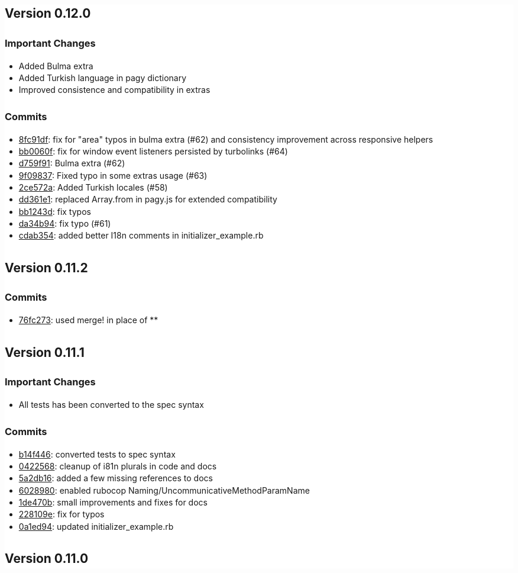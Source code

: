 ## Version 0.12.0

### Important Changes

- Added Bulma extra
- Added Turkish language in pagy dictionary
- Improved consistence and compatibility in extras

### Commits

- [8fc91df](https://github.com/ddnexus/pagy/commit/8fc91df): fix for "area" typos in bulma extra (#62) and consistency improvement across responsive helpers
- [bb0060f](https://github.com/ddnexus/pagy/commit/bb0060f): fix for window event listeners persisted by turbolinks (#64)
- [d759f91](https://github.com/ddnexus/pagy/commit/d759f91): Bulma extra (#62)
- [9f09837](https://github.com/ddnexus/pagy/commit/9f09837): Fixed typo in some extras usage (#63)
- [2ce572a](https://github.com/ddnexus/pagy/commit/2ce572a): Added Turkish locales (#58)
- [dd361e1](https://github.com/ddnexus/pagy/commit/dd361e1): replaced Array.from in pagy.js for extended compatibility
- [bb1243d](https://github.com/ddnexus/pagy/commit/bb1243d): fix typos
- [da34b94](https://github.com/ddnexus/pagy/commit/da34b94): fix typo (#61)
- [cdab354](https://github.com/ddnexus/pagy/commit/cdab354): added better I18n comments in initializer_example.rb

## Version 0.11.2

### Commits

- [76fc273](https://github.com/ddnexus/pagy/commit/76fc273): used merge! in place of **

## Version 0.11.1

### Important Changes

- All tests has been converted to the spec syntax

### Commits

- [b14f446](https://github.com/ddnexus/pagy/commit/b14f446): converted tests to spec syntax
- [0422568](https://github.com/ddnexus/pagy/commit/0422568): cleanup of i81n plurals in code and docs
- [5a2db16](https://github.com/ddnexus/pagy/commit/5a2db16): added a few missing references to docs
- [6028980](https://github.com/ddnexus/pagy/commit/6028980): enabled rubocop Naming/UncommunicativeMethodParamName
- [1de470b](https://github.com/ddnexus/pagy/commit/1de470b): small improvements and fixes for docs
- [228109e](https://github.com/ddnexus/pagy/commit/228109e): fix for typos
- [0a1ed94](https://github.com/ddnexus/pagy/commit/0a1ed94): updated initializer_example.rb

## Version 0.11.0
